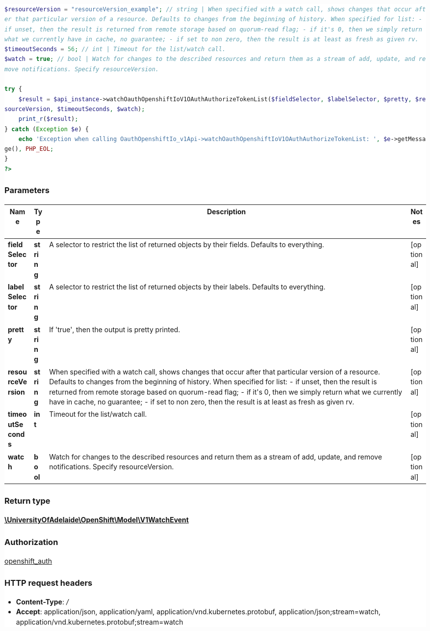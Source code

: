 ```php
$resourceVersion = "resourceVersion_example"; // string | When specified with a watch call, shows changes that occur after that particular version of a resource. Defaults to changes from the beginning of history. When specified for list: - if unset, then the result is returned from remote storage based on quorum-read flag; - if it's 0, then we simply return what we currently have in cache, no guarantee; - if set to non zero, then the result is at least as fresh as given rv.
$timeoutSeconds = 56; // int | Timeout for the list/watch call.
$watch = true; // bool | Watch for changes to the described resources and return them as a stream of add, update, and remove notifications. Specify resourceVersion.

try {
    $result = $api_instance->watchOauthOpenshiftIoV1OAuthAuthorizeTokenList($fieldSelector, $labelSelector, $pretty, $resourceVersion, $timeoutSeconds, $watch);
    print_r($result);
} catch (Exception $e) {
    echo 'Exception when calling OauthOpenshiftIo_v1Api->watchOauthOpenshiftIoV1OAuthAuthorizeTokenList: ', $e->getMessage(), PHP_EOL;
}
?>
```

### Parameters

Name | Type | Description  | Notes
------------- | ------------- | ------------- | -------------
 **fieldSelector** | **string**| A selector to restrict the list of returned objects by their fields. Defaults to everything. | [optional]
 **labelSelector** | **string**| A selector to restrict the list of returned objects by their labels. Defaults to everything. | [optional]
 **pretty** | **string**| If &#39;true&#39;, then the output is pretty printed. | [optional]
 **resourceVersion** | **string**| When specified with a watch call, shows changes that occur after that particular version of a resource. Defaults to changes from the beginning of history. When specified for list: - if unset, then the result is returned from remote storage based on quorum-read flag; - if it&#39;s 0, then we simply return what we currently have in cache, no guarantee; - if set to non zero, then the result is at least as fresh as given rv. | [optional]
 **timeoutSeconds** | **int**| Timeout for the list/watch call. | [optional]
 **watch** | **bool**| Watch for changes to the described resources and return them as a stream of add, update, and remove notifications. Specify resourceVersion. | [optional]

### Return type

[**\UniversityOfAdelaide\OpenShift\Model\V1WatchEvent**](../Model/V1WatchEvent.md)

### Authorization

[openshift_auth](../../README.md#openshift_auth)

### HTTP request headers

 - **Content-Type**: */*
 - **Accept**: application/json, application/yaml, application/vnd.kubernetes.protobuf, application/json;stream=watch, application/vnd.kubernetes.protobuf;stream=watch
